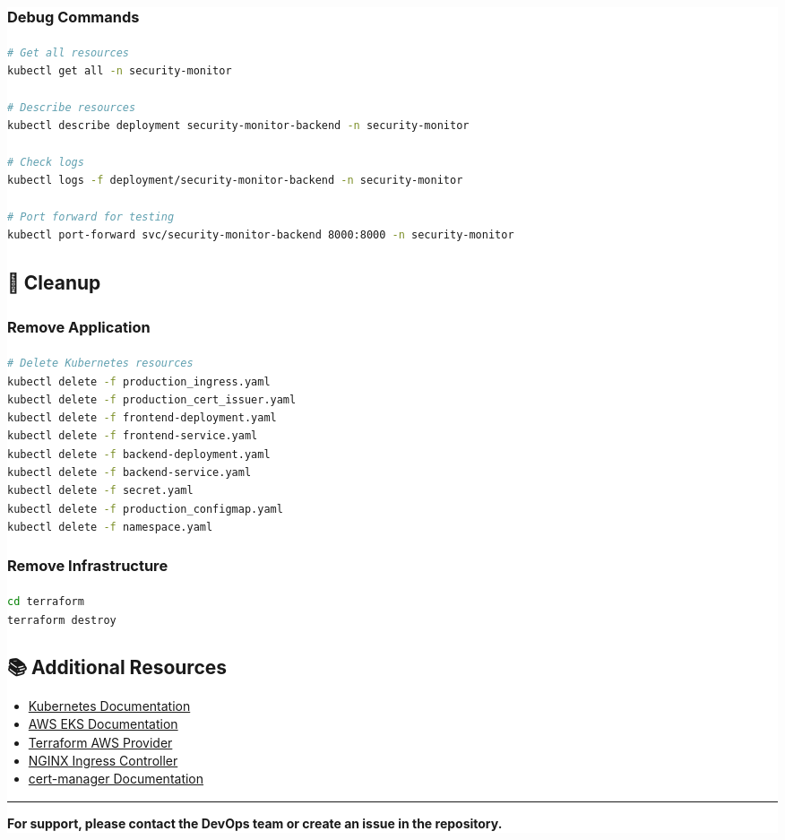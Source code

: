 ### Debug Commands
```bash
# Get all resources
kubectl get all -n security-monitor

# Describe resources
kubectl describe deployment security-monitor-backend -n security-monitor

# Check logs
kubectl logs -f deployment/security-monitor-backend -n security-monitor

# Port forward for testing
kubectl port-forward svc/security-monitor-backend 8000:8000 -n security-monitor
```

## 🧹 Cleanup

### Remove Application
```bash
# Delete Kubernetes resources
kubectl delete -f production_ingress.yaml
kubectl delete -f production_cert_issuer.yaml
kubectl delete -f frontend-deployment.yaml
kubectl delete -f frontend-service.yaml
kubectl delete -f backend-deployment.yaml
kubectl delete -f backend-service.yaml
kubectl delete -f secret.yaml
kubectl delete -f production_configmap.yaml
kubectl delete -f namespace.yaml
```

### Remove Infrastructure
```bash
cd terraform
terraform destroy
```

## 📚 Additional Resources

- [Kubernetes Documentation](https://kubernetes.io/docs/)
- [AWS EKS Documentation](https://docs.aws.amazon.com/eks/)
- [Terraform AWS Provider](https://registry.terraform.io/providers/hashicorp/aws/latest)
- [NGINX Ingress Controller](https://kubernetes.github.io/ingress-nginx/)
- [cert-manager Documentation](https://cert-manager.io/docs/)

---

**For support, please contact the DevOps team or create an issue in the repository.**
